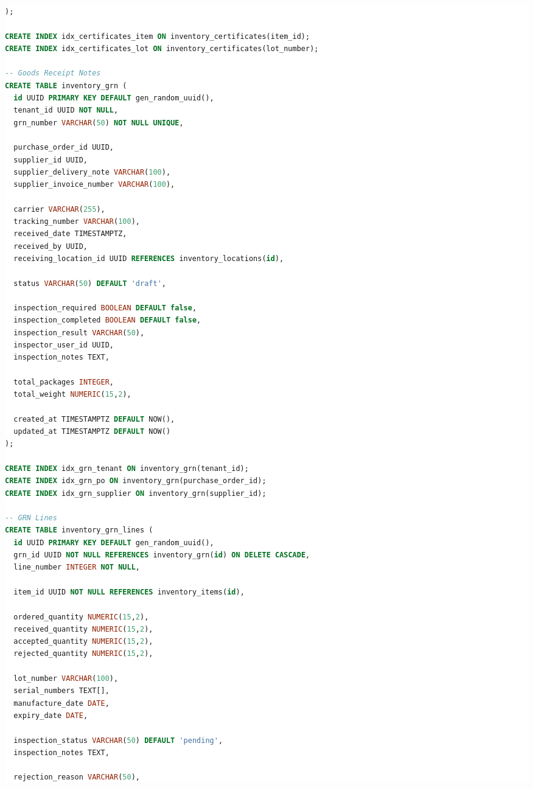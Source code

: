 ```sql
);

CREATE INDEX idx_certificates_item ON inventory_certificates(item_id);
CREATE INDEX idx_certificates_lot ON inventory_certificates(lot_number);

-- Goods Receipt Notes
CREATE TABLE inventory_grn (
  id UUID PRIMARY KEY DEFAULT gen_random_uuid(),
  tenant_id UUID NOT NULL,
  grn_number VARCHAR(50) NOT NULL UNIQUE,
  
  purchase_order_id UUID,
  supplier_id UUID,
  supplier_delivery_note VARCHAR(100),
  supplier_invoice_number VARCHAR(100),
  
  carrier VARCHAR(255),
  tracking_number VARCHAR(100),
  received_date TIMESTAMPTZ,
  received_by UUID,
  receiving_location_id UUID REFERENCES inventory_locations(id),
  
  status VARCHAR(50) DEFAULT 'draft',
  
  inspection_required BOOLEAN DEFAULT false,
  inspection_completed BOOLEAN DEFAULT false,
  inspection_result VARCHAR(50),
  inspector_user_id UUID,
  inspection_notes TEXT,
  
  total_packages INTEGER,
  total_weight NUMERIC(15,2),
  
  created_at TIMESTAMPTZ DEFAULT NOW(),
  updated_at TIMESTAMPTZ DEFAULT NOW()
);

CREATE INDEX idx_grn_tenant ON inventory_grn(tenant_id);
CREATE INDEX idx_grn_po ON inventory_grn(purchase_order_id);
CREATE INDEX idx_grn_supplier ON inventory_grn(supplier_id);

-- GRN Lines
CREATE TABLE inventory_grn_lines (
  id UUID PRIMARY KEY DEFAULT gen_random_uuid(),
  grn_id UUID NOT NULL REFERENCES inventory_grn(id) ON DELETE CASCADE,
  line_number INTEGER NOT NULL,
  
  item_id UUID NOT NULL REFERENCES inventory_items(id),
  
  ordered_quantity NUMERIC(15,2),
  received_quantity NUMERIC(15,2),
  accepted_quantity NUMERIC(15,2),
  rejected_quantity NUMERIC(15,2),
  
  lot_number VARCHAR(100),
  serial_numbers TEXT[],
  manufacture_date DATE,
  expiry_date DATE,
  
  inspection_status VARCHAR(50) DEFAULT 'pending',
  inspection_notes TEXT,
  
  rejection_reason VARCHAR(50),
```